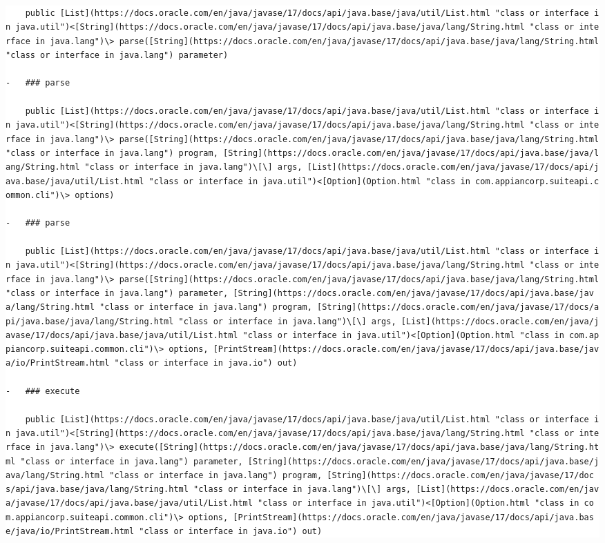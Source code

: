         public [List](https://docs.oracle.com/en/java/javase/17/docs/api/java.base/java/util/List.html "class or interface in java.util")<[String](https://docs.oracle.com/en/java/javase/17/docs/api/java.base/java/lang/String.html "class or interface in java.lang")\> parse([String](https://docs.oracle.com/en/java/javase/17/docs/api/java.base/java/lang/String.html "class or interface in java.lang") parameter)

    -   ### parse

        public [List](https://docs.oracle.com/en/java/javase/17/docs/api/java.base/java/util/List.html "class or interface in java.util")<[String](https://docs.oracle.com/en/java/javase/17/docs/api/java.base/java/lang/String.html "class or interface in java.lang")\> parse([String](https://docs.oracle.com/en/java/javase/17/docs/api/java.base/java/lang/String.html "class or interface in java.lang") program, [String](https://docs.oracle.com/en/java/javase/17/docs/api/java.base/java/lang/String.html "class or interface in java.lang")\[\] args, [List](https://docs.oracle.com/en/java/javase/17/docs/api/java.base/java/util/List.html "class or interface in java.util")<[Option](Option.html "class in com.appiancorp.suiteapi.common.cli")\> options)

    -   ### parse

        public [List](https://docs.oracle.com/en/java/javase/17/docs/api/java.base/java/util/List.html "class or interface in java.util")<[String](https://docs.oracle.com/en/java/javase/17/docs/api/java.base/java/lang/String.html "class or interface in java.lang")\> parse([String](https://docs.oracle.com/en/java/javase/17/docs/api/java.base/java/lang/String.html "class or interface in java.lang") parameter, [String](https://docs.oracle.com/en/java/javase/17/docs/api/java.base/java/lang/String.html "class or interface in java.lang") program, [String](https://docs.oracle.com/en/java/javase/17/docs/api/java.base/java/lang/String.html "class or interface in java.lang")\[\] args, [List](https://docs.oracle.com/en/java/javase/17/docs/api/java.base/java/util/List.html "class or interface in java.util")<[Option](Option.html "class in com.appiancorp.suiteapi.common.cli")\> options, [PrintStream](https://docs.oracle.com/en/java/javase/17/docs/api/java.base/java/io/PrintStream.html "class or interface in java.io") out)

    -   ### execute

        public [List](https://docs.oracle.com/en/java/javase/17/docs/api/java.base/java/util/List.html "class or interface in java.util")<[String](https://docs.oracle.com/en/java/javase/17/docs/api/java.base/java/lang/String.html "class or interface in java.lang")\> execute([String](https://docs.oracle.com/en/java/javase/17/docs/api/java.base/java/lang/String.html "class or interface in java.lang") parameter, [String](https://docs.oracle.com/en/java/javase/17/docs/api/java.base/java/lang/String.html "class or interface in java.lang") program, [String](https://docs.oracle.com/en/java/javase/17/docs/api/java.base/java/lang/String.html "class or interface in java.lang")\[\] args, [List](https://docs.oracle.com/en/java/javase/17/docs/api/java.base/java/util/List.html "class or interface in java.util")<[Option](Option.html "class in com.appiancorp.suiteapi.common.cli")\> options, [PrintStream](https://docs.oracle.com/en/java/javase/17/docs/api/java.base/java/io/PrintStream.html "class or interface in java.io") out)